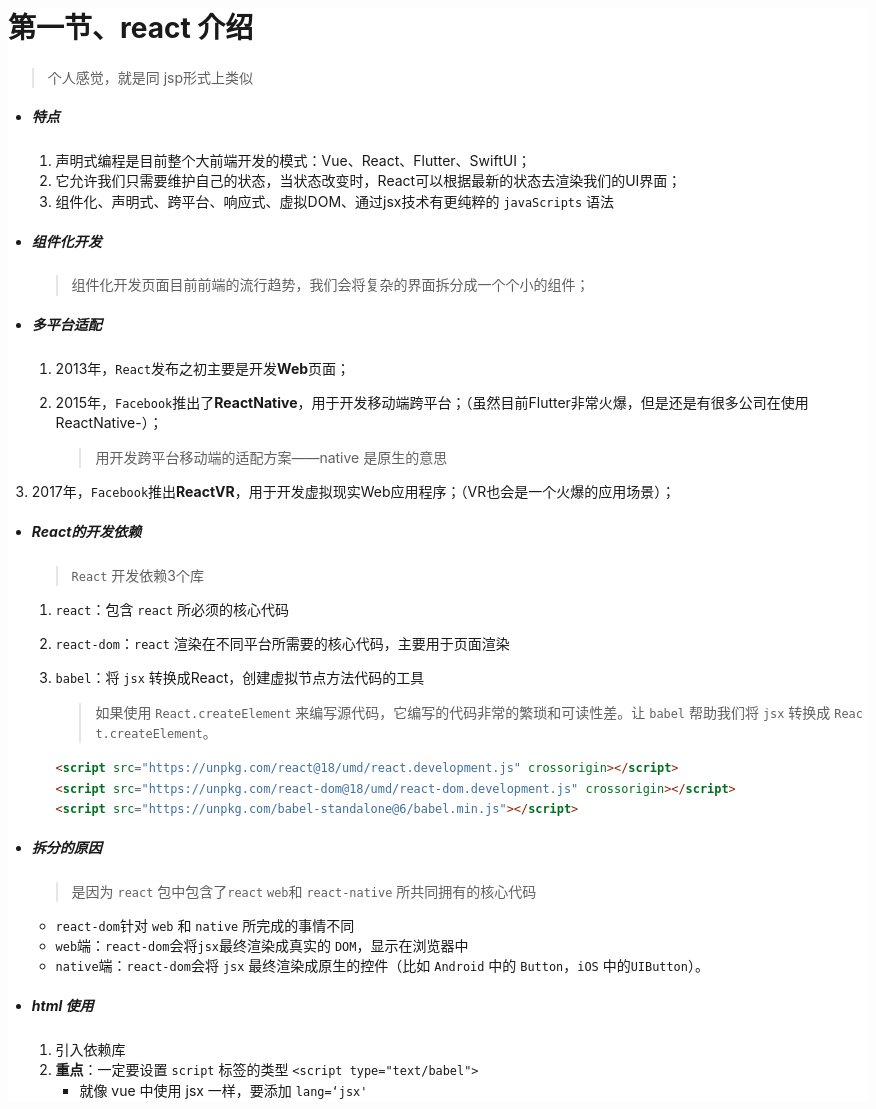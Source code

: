# 第一节、react 介绍

> 个人感觉，就是同 jsp形式上类似

- ##### 特点

  1. 声明式编程是目前整个大前端开发的模式：Vue、React、Flutter、SwiftUI；
  2. 它允许我们只需要维护自己的状态，当状态改变时，React可以根据最新的状态去渲染我们的UI界面；
  3. 组件化、声明式、跨平台、响应式、虚拟DOM、通过jsx技术有更纯粹的 `javaScripts` 语法



- ##### 组件化开发

  > 组件化开发页面目前前端的流行趋势，我们会将复杂的界面拆分成一个个小的组件；

  

- ##### 多平台适配

  1. 2013年，`React`发布之初主要是开发**Web**页面；

  2. 2015年，`Facebook`推出了**ReactNative**，用于开发移动端跨平台；（虽然目前Flutter非常火爆，但是还是有很多公司在使用ReactNative-）；
     
     > 用开发跨平台移动端的适配方案——native 是原生的意思
3. 2017年，`Facebook`推出**ReactVR**，用于开发虚拟现实Web应用程序；（VR也会是一个火爆的应用场景）；



- ##### React的开发依赖

  > `React` 开发依赖3个库

  1. `react`：包含 `react` 所必须的核心代码

  2. `react-dom`：`react` 渲染在不同平台所需要的核心代码，主要用于页面渲染

  3. `babel`：将 `jsx` 转换成React，创建虚拟节点方法代码的工具

     > 如果使用 `React.createElement` 来编写源代码，它编写的代码非常的繁琐和可读性差。让 `babel` 帮助我们将 `jsx` 转换成 `React.createElement`。

     ~~~html
     <script src="https://unpkg.com/react@18/umd/react.development.js" crossorigin></script>
     <script src="https://unpkg.com/react-dom@18/umd/react-dom.development.js" crossorigin></script>
     <script src="https://unpkg.com/babel-standalone@6/babel.min.js"></script>
     ~~~

     

- ##### 拆分的原因

  > 是因为 `react` 包中包含了`react` `web`和 `react-native` 所共同拥有的核心代码

  - `react-dom`针对 `web` 和 `native` 所完成的事情不同
  - `web`端：`react-dom`会将`jsx`最终渲染成真实的 `DOM`，显示在浏览器中
  - `native`端：`react-dom`会将 `jsx` 最终渲染成原生的控件（比如 `Android` 中的 `Button`，`iOS` 中的`UIButton`）。



- ##### html 使用

  1. 引入依赖库
  2. **重点**：一定要设置 `script` 标签的类型 `<script type="text/babel">`
     - 就像 vue 中使用 jsx 一样，要添加 `lang=‘jsx'`
